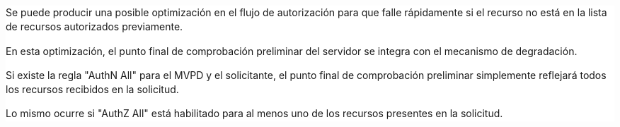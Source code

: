 Se puede producir una posible optimización en el flujo de autorización para que falle rápidamente si el recurso no está en la lista de recursos autorizados previamente.

En esta optimización, el punto final de comprobación preliminar del servidor se integra con el mecanismo de degradación.

Si existe la regla &quot;AuthN All&quot; para el MVPD y el solicitante, el punto final de comprobación preliminar simplemente reflejará todos los recursos recibidos en la solicitud.

Lo mismo ocurre si &quot;AuthZ All&quot; está habilitado para al menos uno de los recursos presentes en la solicitud.


